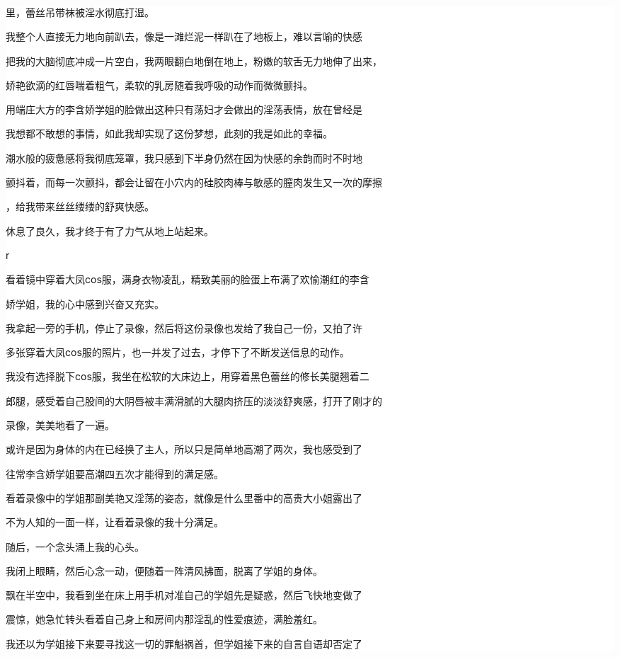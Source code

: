 里，蕾丝吊带袜被淫水彻底打湿。



我整个人直接无力地向前趴去，像是一滩烂泥一样趴在了地板上，难以言喻的快感

把我的大脑彻底冲成一片空白，我两眼翻白地倒在地上，粉嫩的软舌无力地伸了出来，

娇艳欲滴的红唇喘着粗气，柔软的乳房随着我呼吸的动作而微微颤抖。



用端庄大方的李含娇学姐的脸做出这种只有荡妇才会做出的淫荡表情，放在曾经是

我想都不敢想的事情，如此我却实现了这份梦想，此刻的我是如此的幸福。

潮水般的疲惫感将我彻底笼罩，我只感到下半身仍然在因为快感的余韵而时不时地

颤抖着，而每一次颤抖，都会让留在小穴内的硅胶肉棒与敏感的膣肉发生又一次的摩擦

，给我带来丝丝缕缕的舒爽快感。



休息了良久，我才终于有了力气从地上站起来。

r

看着镜中穿着大凤cos服，满身衣物凌乱，精致美丽的脸蛋上布满了欢愉潮红的李含

娇学姐，我的心中感到兴奋又充实。



我拿起一旁的手机，停止了录像，然后将这份录像也发给了我自己一份，又拍了许

多张穿着大凤cos服的照片，也一并发了过去，才停下了不断发送信息的动作。



我没有选择脱下cos服，我坐在松软的大床边上，用穿着黑色蕾丝的修长美腿翘着二

郎腿，感受着自己股间的大阴唇被丰满滑腻的大腿肉挤压的淡淡舒爽感，打开了刚才的

录像，美美地看了一遍。

或许是因为身体的内在已经换了主人，所以只是简单地高潮了两次，我也感受到了

往常李含娇学姐要高潮四五次才能得到的满足感。

看着录像中的学姐那副美艳又淫荡的姿态，就像是什么里番中的高贵大小姐露出了

不为人知的一面一样，让看着录像的我十分满足。



随后，一个念头涌上我的心头。



我闭上眼睛，然后心念一动，便随着一阵清风拂面，脱离了学姐的身体。



飘在半空中，我看到坐在床上用手机对准自己的学姐先是疑惑，然后飞快地变做了

震惊，她急忙转头看着自己身上和房间内那淫乱的性爱痕迹，满脸羞红。



我还以为学姐接下来要寻找这一切的罪魁祸首，但学姐接下来的自言自语却否定了
